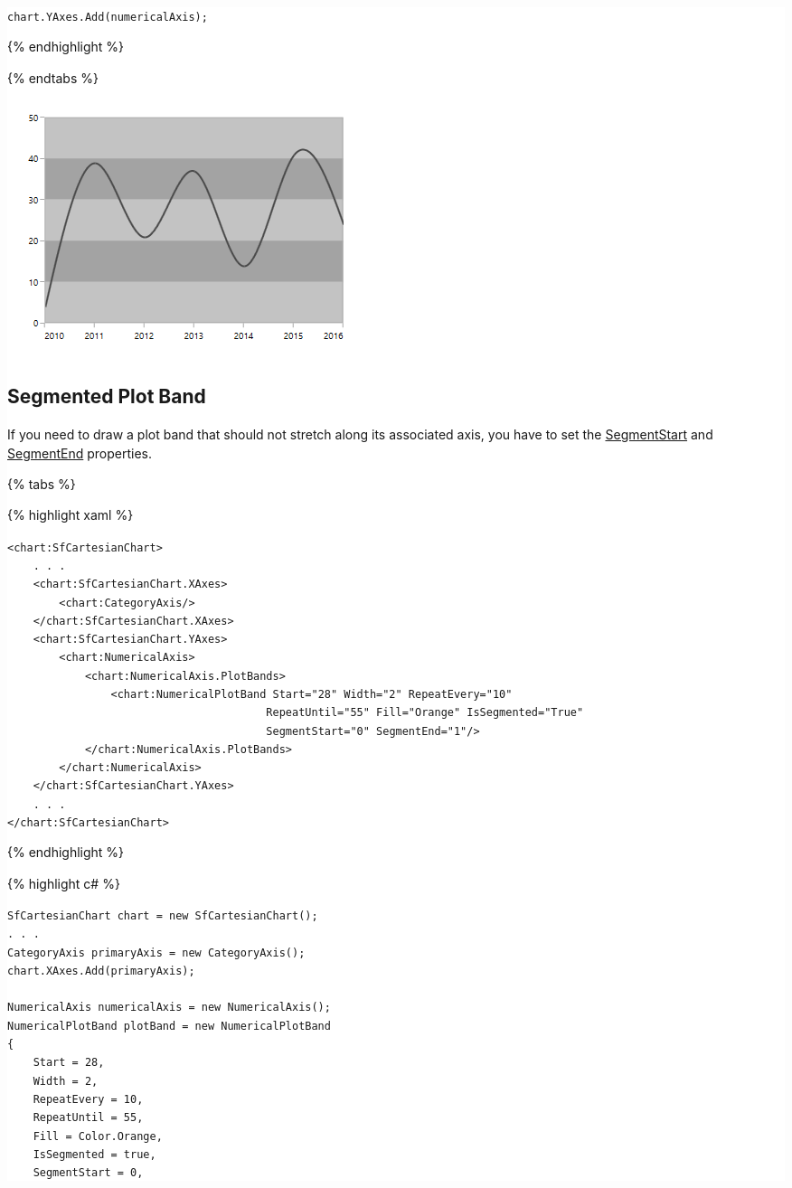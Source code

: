     chart.YAxes.Add(numericalAxis);

{% endhighlight %}

{% endtabs %}

![plot band recurrence](StripLines_Images/Reaccurence.png)

## Segmented Plot Band

If you need to draw a plot band that should not stretch along its associated axis, you have to set the [SegmentStart]() and [SegmentEnd]() properties.

{% tabs %}

{% highlight xaml %}

    <chart:SfCartesianChart>
        . . .
        <chart:SfCartesianChart.XAxes>
            <chart:CategoryAxis/>
        </chart:SfCartesianChart.XAxes>
        <chart:SfCartesianChart.YAxes>
            <chart:NumericalAxis>
                <chart:NumericalAxis.PlotBands>
                    <chart:NumericalPlotBand Start="28" Width="2" RepeatEvery="10" 
                                            RepeatUntil="55" Fill="Orange" IsSegmented="True" 
                                            SegmentStart="0" SegmentEnd="1"/>
                </chart:NumericalAxis.PlotBands>
            </chart:NumericalAxis>
        </chart:SfCartesianChart.YAxes>
        . . .
    </chart:SfCartesianChart>

{% endhighlight %}

{% highlight c# %}

    SfCartesianChart chart = new SfCartesianChart();
    . . .
    CategoryAxis primaryAxis = new CategoryAxis();
    chart.XAxes.Add(primaryAxis);

    NumericalAxis numericalAxis = new NumericalAxis();
    NumericalPlotBand plotBand = new NumericalPlotBand
    {
        Start = 28,
        Width = 2,
        RepeatEvery = 10,
        RepeatUntil = 55,
        Fill = Color.Orange,
        IsSegmented = true,
        SegmentStart = 0,